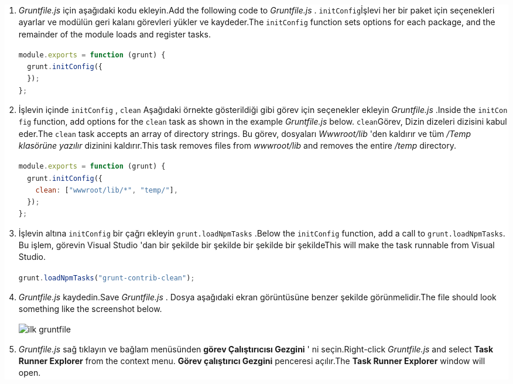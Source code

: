1. <span data-ttu-id="af54c-158">*Gruntfile.js* için aşağıdaki kodu ekleyin.</span><span class="sxs-lookup"><span data-stu-id="af54c-158">Add the following code to *Gruntfile.js* .</span></span> <span data-ttu-id="af54c-159">`initConfig`İşlevi her bir paket için seçenekleri ayarlar ve modülün geri kalanı görevleri yükler ve kaydeder.</span><span class="sxs-lookup"><span data-stu-id="af54c-159">The `initConfig` function sets options for each package, and the remainder of the module loads and register tasks.</span></span>

   ```javascript
   module.exports = function (grunt) {
     grunt.initConfig({
     });
   };
   ```

1. <span data-ttu-id="af54c-160">İşlevin içinde `initConfig` , `clean` Aşağıdaki örnekte gösterildiği gibi görev için seçenekler ekleyin *Gruntfile.js* .</span><span class="sxs-lookup"><span data-stu-id="af54c-160">Inside the `initConfig` function, add options for the `clean` task as shown in the example *Gruntfile.js* below.</span></span> <span data-ttu-id="af54c-161">`clean`Görev, Dizin dizeleri dizisini kabul eder.</span><span class="sxs-lookup"><span data-stu-id="af54c-161">The `clean` task accepts an array of directory strings.</span></span> <span data-ttu-id="af54c-162">Bu görev, dosyaları *Wwwroot/lib* 'den kaldırır ve tüm */Temp klasörüne yazılır* dizinini kaldırır.</span><span class="sxs-lookup"><span data-stu-id="af54c-162">This task removes files from *wwwroot/lib* and removes the entire */temp* directory.</span></span>

    ```javascript
    module.exports = function (grunt) {
      grunt.initConfig({
        clean: ["wwwroot/lib/*", "temp/"],
      });
    };
    ```

1. <span data-ttu-id="af54c-163">İşlevin altına `initConfig` bir çağrı ekleyin `grunt.loadNpmTasks` .</span><span class="sxs-lookup"><span data-stu-id="af54c-163">Below the `initConfig` function, add a call to `grunt.loadNpmTasks`.</span></span> <span data-ttu-id="af54c-164">Bu işlem, görevin Visual Studio 'dan bir şekilde bir şekilde bir şekilde bir şekilde</span><span class="sxs-lookup"><span data-stu-id="af54c-164">This will make the task runnable from Visual Studio.</span></span>

    ```javascript
    grunt.loadNpmTasks("grunt-contrib-clean");
    ```

1. <span data-ttu-id="af54c-165">*Gruntfile.js* kaydedin.</span><span class="sxs-lookup"><span data-stu-id="af54c-165">Save *Gruntfile.js* .</span></span> <span data-ttu-id="af54c-166">Dosya aşağıdaki ekran görüntüsüne benzer şekilde görünmelidir.</span><span class="sxs-lookup"><span data-stu-id="af54c-166">The file should look something like the screenshot below.</span></span>

    ![ilk gruntfile](using-grunt/_static/gruntfile-js-initial.png)

1. <span data-ttu-id="af54c-168">*Gruntfile.js* sağ tıklayın ve bağlam menüsünden **görev Çalıştırıcısı Gezgini** ' ni seçin.</span><span class="sxs-lookup"><span data-stu-id="af54c-168">Right-click *Gruntfile.js* and select **Task Runner Explorer** from the context menu.</span></span> <span data-ttu-id="af54c-169">**Görev çalıştırıcı Gezgini** penceresi açılır.</span><span class="sxs-lookup"><span data-stu-id="af54c-169">The **Task Runner Explorer** window will open.</span></span>
